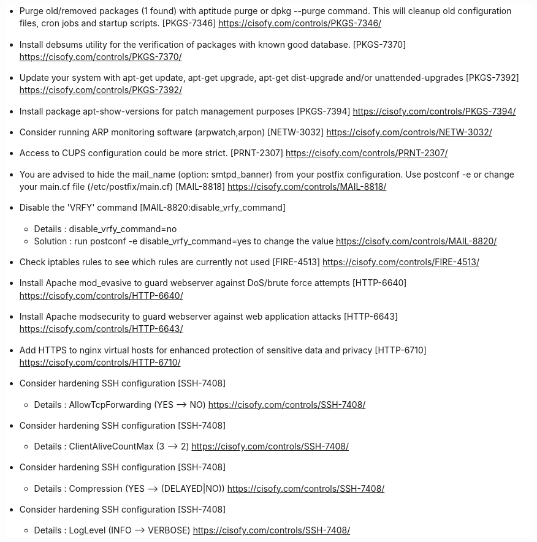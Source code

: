   * Purge old/removed packages (1 found) with aptitude purge or dpkg --purge command. This will cleanup old configuration files, cron jobs and startup scripts. [PKGS-7346] 
      https://cisofy.com/controls/PKGS-7346/

  * Install debsums utility for the verification of packages with known good database. [PKGS-7370] 
      https://cisofy.com/controls/PKGS-7370/

  * Update your system with apt-get update, apt-get upgrade, apt-get dist-upgrade and/or unattended-upgrades [PKGS-7392] 
      https://cisofy.com/controls/PKGS-7392/

  * Install package apt-show-versions for patch management purposes [PKGS-7394] 
      https://cisofy.com/controls/PKGS-7394/

  * Consider running ARP monitoring software (arpwatch,arpon) [NETW-3032] 
      https://cisofy.com/controls/NETW-3032/

  * Access to CUPS configuration could be more strict. [PRNT-2307] 
      https://cisofy.com/controls/PRNT-2307/

  * You are advised to hide the mail_name (option: smtpd_banner) from your postfix configuration. Use postconf -e or change your main.cf file (/etc/postfix/main.cf) [MAIL-8818] 
      https://cisofy.com/controls/MAIL-8818/

  * Disable the 'VRFY' command [MAIL-8820:disable_vrfy_command] 
    - Details  : disable_vrfy_command=no
    - Solution : run postconf -e disable_vrfy_command=yes to change the value
      https://cisofy.com/controls/MAIL-8820/

  * Check iptables rules to see which rules are currently not used [FIRE-4513] 
      https://cisofy.com/controls/FIRE-4513/

  * Install Apache mod_evasive to guard webserver against DoS/brute force attempts [HTTP-6640] 
      https://cisofy.com/controls/HTTP-6640/

  * Install Apache modsecurity to guard webserver against web application attacks [HTTP-6643] 
      https://cisofy.com/controls/HTTP-6643/

  * Add HTTPS to nginx virtual hosts for enhanced protection of sensitive data and privacy [HTTP-6710] 
      https://cisofy.com/controls/HTTP-6710/

  * Consider hardening SSH configuration [SSH-7408] 
    - Details  : AllowTcpForwarding (YES --> NO)
      https://cisofy.com/controls/SSH-7408/

  * Consider hardening SSH configuration [SSH-7408] 
    - Details  : ClientAliveCountMax (3 --> 2)
      https://cisofy.com/controls/SSH-7408/

  * Consider hardening SSH configuration [SSH-7408] 
    - Details  : Compression (YES --> (DELAYED|NO))
      https://cisofy.com/controls/SSH-7408/

  * Consider hardening SSH configuration [SSH-7408] 
    - Details  : LogLevel (INFO --> VERBOSE)
      https://cisofy.com/controls/SSH-7408/

